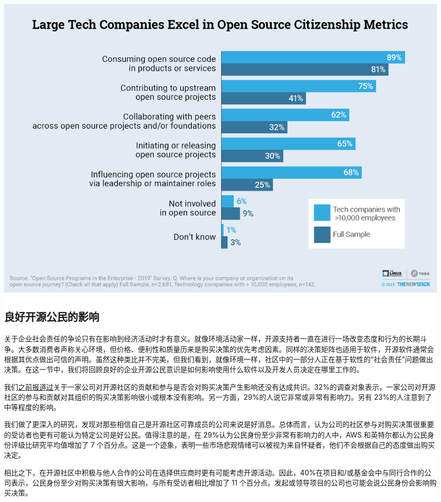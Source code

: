 ![Large Tech Companies Excel in Open Source Citizenship Metrics](img/9c84ce8a4d0562c3e79aaf2866d4069a.png)

## **良好开源公民的影响**

关于企业社会责任的争论只有在影响到经济活动时才有意义。就像环境活动家一样，开源支持者一直在进行一场改变态度和行为的长期斗争。大多数消费者声称关心环境，但价格、便利性和质量历来是购买决策的优先考虑因素。同样的决策矩阵也适用于软件，开源软件通常会根据其优点做出可信的声明。虽然这种类比并不完美，但我们看到，就像环境一样，社区中的一部分人正在基于软性的“社会责任”问题做出决策。在这一节中，我们将回顾良好的企业开源公民意识是如何影响使用什么软件以及开发人员决定在哪里工作的。

我们[之前报道过](/research-shows-open-source-program-offices-improve-software-practices/)关于一家公司对开源社区的贡献和参与是否会对购买决策产生影响还没有达成共识。32%的调查对象表示，一家公司对开源社区的参与和贡献对其组织的购买决策影响很小或根本没有影响。另一方面，29%的人说它非常或非常有影响力。另有 23%的人注意到了中等程度的影响。

我们做了更深入的研究，发现对那些相信自己是开源社区可靠成员的公司来说是好消息。总体而言，认为公司的社区参与对购买决策很重要的受访者也更有可能认为特定公司是好公民。值得注意的是，在 29%认为公民身份至少非常有影响力的人中，AWS 和英特尔都认为公民身份评级比研究平均值增加了 7 个百分点。这是一个迹象，表明一些市场悲观情绪可以被视为来自怀疑者，他们不会根据自己的态度做出购买决定。

相比之下，在开源社区中积极与他人合作的公司在选择供应商时更有可能考虑开源活动。因此，40%在项目和/或基金会中与同行合作的公司表示，公民身份至少对购买决策有很大影响，与所有受访者相比增加了 11 个百分点。发起或领导项目的公司也可能会说公民身份会影响购买决策。
